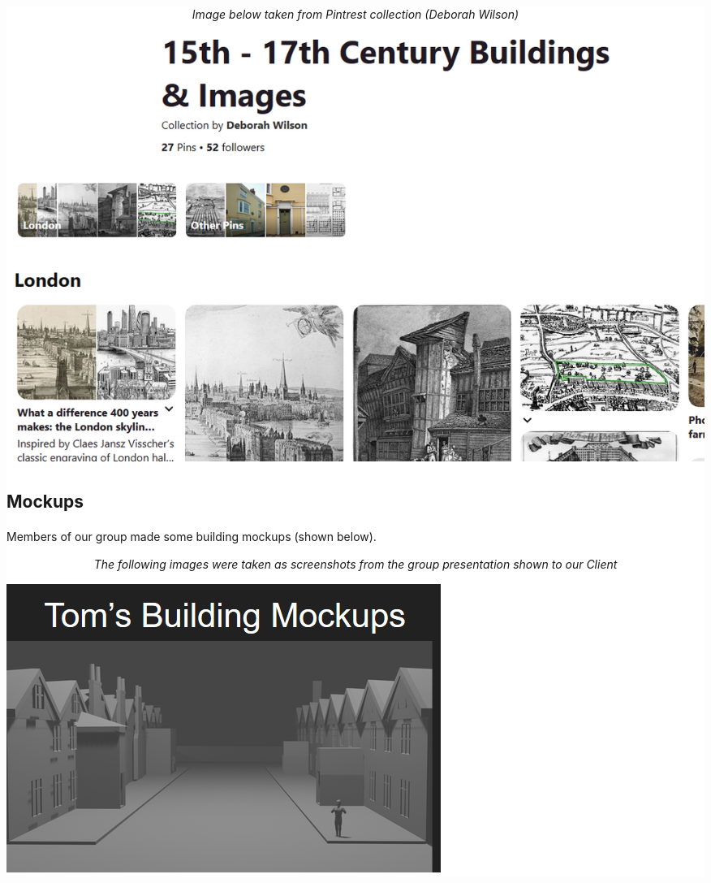 <p style="text-align: center;"><i>Image below taken from Pintrest collection (Deborah Wilson)</i></p>

![Screenshot of Pintrest](/assets/img/virtual-cities/proj-virtual-cities-pintrest.png)

## Mockups
Members of our group made some building mockups (shown below).
<p style="text-align: center;"><i>The following images were taken as screenshots from the group presentation shown to our Client</i></p>

![Tom's Building Mockups](/assets/img/virtual-cities/proj-virtual-cities-mock1.png)